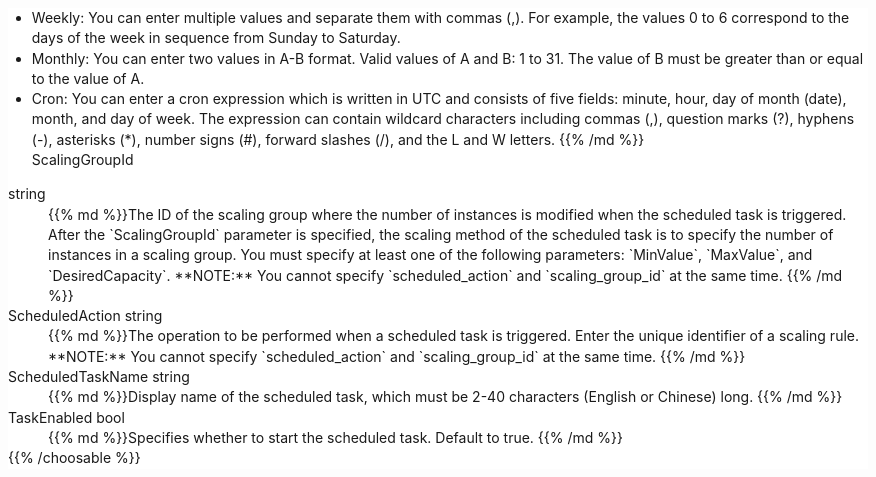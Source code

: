 - Weekly: You can enter multiple values and separate them with commas (,). For example, the values 0 to 6 correspond to the days of the week in sequence from Sunday to Saturday.
- Monthly: You can enter two values in A-B format. Valid values of A and B: 1 to 31. The value of B must be greater than or equal to the value of A.
- Cron: You can enter a cron expression which is written in UTC and consists of five fields: minute, hour, day of month (date), month, and day of week. The expression can contain wildcard characters including commas (,), question marks (?), hyphens (-), asterisks (*), number signs (#), forward slashes (/), and the L and W letters.
{{% /md %}}</dd><dt class="property-optional"
            title="Optional">
        <span id="scalinggroupid_go">
<a href="#scalinggroupid_go" style="color: inherit; text-decoration: inherit;">Scaling<wbr>Group<wbr>Id</a>
</span>
        <span class="property-indicator"></span>
        <span class="property-type">string</span>
    </dt>
    <dd>{{% md %}}The ID of the scaling group where the number of instances is modified when the scheduled task is triggered. After the `ScalingGroupId` parameter is specified, the scaling method of the scheduled task is to specify the number of instances in a scaling group. You must specify at least one of the following parameters: `MinValue`, `MaxValue`, and `DesiredCapacity`. **NOTE:** You cannot specify `scheduled_action` and `scaling_group_id` at the same time.
{{% /md %}}</dd><dt class="property-optional"
            title="Optional">
        <span id="scheduledaction_go">
<a href="#scheduledaction_go" style="color: inherit; text-decoration: inherit;">Scheduled<wbr>Action</a>
</span>
        <span class="property-indicator"></span>
        <span class="property-type">string</span>
    </dt>
    <dd>{{% md %}}The operation to be performed when a scheduled task is triggered. Enter the unique identifier of a scaling rule. **NOTE:** You cannot specify `scheduled_action` and `scaling_group_id` at the same time.
{{% /md %}}</dd><dt class="property-optional"
            title="Optional">
        <span id="scheduledtaskname_go">
<a href="#scheduledtaskname_go" style="color: inherit; text-decoration: inherit;">Scheduled<wbr>Task<wbr>Name</a>
</span>
        <span class="property-indicator"></span>
        <span class="property-type">string</span>
    </dt>
    <dd>{{% md %}}Display name of the scheduled task, which must be 2-40 characters (English or Chinese) long.
{{% /md %}}</dd><dt class="property-optional"
            title="Optional">
        <span id="taskenabled_go">
<a href="#taskenabled_go" style="color: inherit; text-decoration: inherit;">Task<wbr>Enabled</a>
</span>
        <span class="property-indicator"></span>
        <span class="property-type">bool</span>
    </dt>
    <dd>{{% md %}}Specifies whether to start the scheduled task. Default to true.
{{% /md %}}</dd></dl>
{{% /choosable %}}
